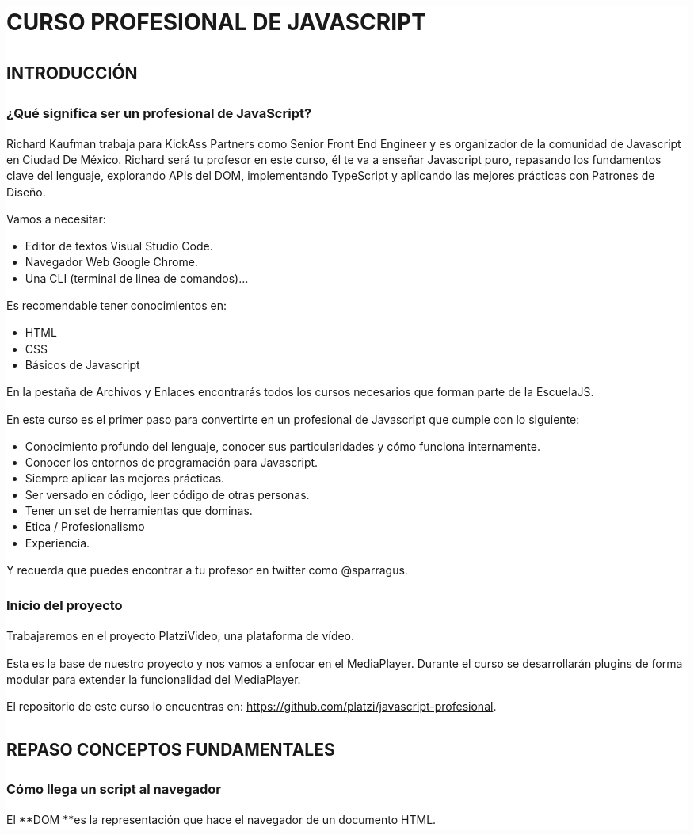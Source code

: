# CURSO PROFESIONAL DE JAVASCRIPT

## INTRODUCCIÓN

### ¿Qué significa ser un profesional de JavaScript?

Richard Kaufman trabaja para KickAss Partners como Senior Front End Engineer y es organizador de la comunidad de Javascript en Ciudad De México. Richard será tu profesor en este curso, él te va a enseñar Javascript puro, repasando los fundamentos clave del lenguaje, explorando APIs del DOM, implementando TypeScript y aplicando las mejores prácticas con Patrones de Diseño.

Vamos a necesitar:

- Editor de textos Visual Studio Code.
- Navegador Web Google Chrome.
- Una CLI (terminal de linea de comandos)…

Es recomendable tener conocimientos en:

- HTML
- CSS
- Básicos de Javascript

En la pestaña de Archivos y Enlaces encontrarás todos los cursos necesarios que forman parte de la EscuelaJS.

En este curso es el primer paso para convertirte en un profesional de Javascript que cumple con lo siguiente:

- Conocimiento profundo del lenguaje, conocer sus particularidades y cómo funciona internamente.
- Conocer los entornos de programación para Javascript.
- Siempre aplicar las mejores prácticas.
- Ser versado en código, leer código de otras personas.
- Tener un set de herramientas que dominas.
- Ética / Profesionalismo
- Experiencia.

Y recuerda que puedes encontrar a tu profesor en twitter como @sparragus.

### Inicio del proyecto

Trabajaremos en el proyecto PlatziVideo, una plataforma de vídeo.

Esta es la base de nuestro proyecto y nos vamos a enfocar en el MediaPlayer. Durante el curso se desarrollarán plugins de forma modular para extender la funcionalidad del MediaPlayer.

El repositorio de este curso lo encuentras en: https://github.com/platzi/javascript-profesional.

## REPASO CONCEPTOS FUNDAMENTALES

### Cómo llega un script al navegador

El **DOM **es la representación que hace el navegador de un documento HTML.

